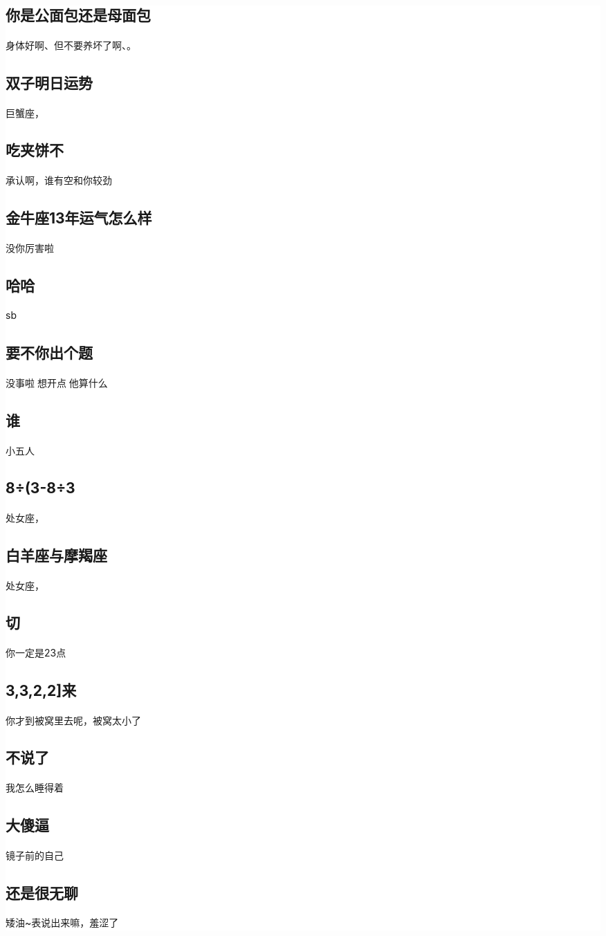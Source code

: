 ## 你是公面包还是母面包
身体好啊、但不要养坏了啊、。

## 双子明日运势
巨蟹座，

## 吃夹饼不
承认啊，谁有空和你较劲

## 金牛座13年运气怎么样
没你厉害啦

## 哈哈
sb

## 要不你出个题
没事啦 想开点 他算什么

## 谁
小五人

## 8÷(3-8÷3
处女座，

## 白羊座与摩羯座
处女座，

## 切
你一定是23点

## 3,3,2,2]来
你才到被窝里去呢，被窝太小了

## 不说了
我怎么睡得着

## 大傻逼
镜子前的自己

## 还是很无聊
矮油~表说出来嘛，羞涩了
